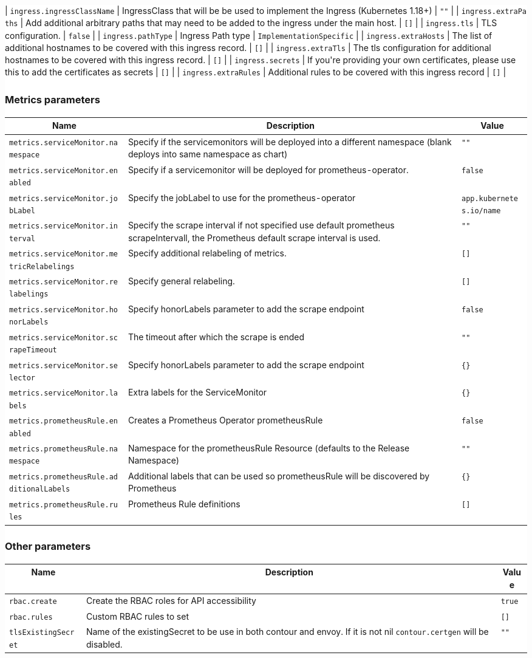| `ingress.ingressClassName`                                         | IngressClass that will be be used to implement the Ingress (Kubernetes 1.18+)                                   | `""`                     |
| `ingress.extraPaths`                                               | Add additional arbitrary paths that may need to be added to the ingress under the main host.                    | `[]`                     |
| `ingress.tls`                                                      | TLS configuration.                                                                                              | `false`                  |
| `ingress.pathType`                                                 | Ingress Path type                                                                                               | `ImplementationSpecific` |
| `ingress.extraHosts`                                               | The list of additional hostnames to be covered with this ingress record.                                        | `[]`                     |
| `ingress.extraTls`                                                 | The tls configuration for additional hostnames to be covered with this ingress record.                          | `[]`                     |
| `ingress.secrets`                                                  | If you're providing your own certificates, please use this to add the certificates as secrets                   | `[]`                     |
| `ingress.extraRules`                                               | Additional rules to be covered with this ingress record                                                         | `[]`                     |

### Metrics parameters

| Name                                       | Description                                                                                                                          | Value                    |
| ------------------------------------------ | ------------------------------------------------------------------------------------------------------------------------------------ | ------------------------ |
| `metrics.serviceMonitor.namespace`         | Specify if the servicemonitors will be deployed into a different namespace (blank deploys into same namespace as chart)              | `""`                     |
| `metrics.serviceMonitor.enabled`           | Specify if a servicemonitor will be deployed for prometheus-operator.                                                                | `false`                  |
| `metrics.serviceMonitor.jobLabel`          | Specify the jobLabel to use for the prometheus-operator                                                                              | `app.kubernetes.io/name` |
| `metrics.serviceMonitor.interval`          | Specify the scrape interval if not specified use default prometheus scrapeIntervall, the Prometheus default scrape interval is used. | `""`                     |
| `metrics.serviceMonitor.metricRelabelings` | Specify additional relabeling of metrics.                                                                                            | `[]`                     |
| `metrics.serviceMonitor.relabelings`       | Specify general relabeling.                                                                                                          | `[]`                     |
| `metrics.serviceMonitor.honorLabels`       | Specify honorLabels parameter to add the scrape endpoint                                                                             | `false`                  |
| `metrics.serviceMonitor.scrapeTimeout`     | The timeout after which the scrape is ended                                                                                          | `""`                     |
| `metrics.serviceMonitor.selector`          | Specify honorLabels parameter to add the scrape endpoint                                                                             | `{}`                     |
| `metrics.serviceMonitor.labels`            | Extra labels for the ServiceMonitor                                                                                                  | `{}`                     |
| `metrics.prometheusRule.enabled`           | Creates a Prometheus Operator prometheusRule                                                                                         | `false`                  |
| `metrics.prometheusRule.namespace`         | Namespace for the prometheusRule Resource (defaults to the Release Namespace)                                                        | `""`                     |
| `metrics.prometheusRule.additionalLabels`  | Additional labels that can be used so prometheusRule will be discovered by Prometheus                                                | `{}`                     |
| `metrics.prometheusRule.rules`             | Prometheus Rule definitions                                                                                                          | `[]`                     |

### Other parameters

| Name                | Description                                                                                                          | Value  |
| ------------------- | -------------------------------------------------------------------------------------------------------------------- | ------ |
| `rbac.create`       | Create the RBAC roles for API accessibility                                                                          | `true` |
| `rbac.rules`        | Custom RBAC rules to set                                                                                             | `[]`   |
| `tlsExistingSecret` | Name of the existingSecret to be use in both contour and envoy. If it is not nil `contour.certgen` will be disabled. | `""`   |
